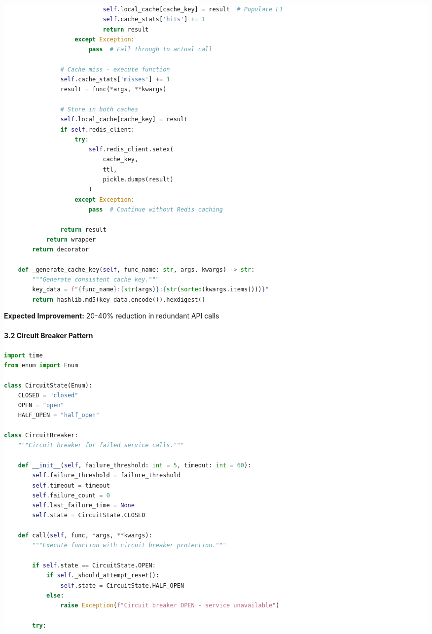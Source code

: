 ```python
                            self.local_cache[cache_key] = result  # Populate L1
                            self.cache_stats['hits'] += 1
                            return result
                    except Exception:
                        pass  # Fall through to actual call
                
                # Cache miss - execute function
                self.cache_stats['misses'] += 1
                result = func(*args, **kwargs)
                
                # Store in both caches
                self.local_cache[cache_key] = result
                if self.redis_client:
                    try:
                        self.redis_client.setex(
                            cache_key, 
                            ttl, 
                            pickle.dumps(result)
                        )
                    except Exception:
                        pass  # Continue without Redis caching
                
                return result
            return wrapper
        return decorator
    
    def _generate_cache_key(self, func_name: str, args, kwargs) -> str:
        """Generate consistent cache key."""
        key_data = f"{func_name}:{str(args)}:{str(sorted(kwargs.items()))}"
        return hashlib.md5(key_data.encode()).hexdigest()
```

**Expected Improvement:** 20-40% reduction in redundant API calls

#### 3.2 Circuit Breaker Pattern
```python
import time
from enum import Enum

class CircuitState(Enum):
    CLOSED = "closed"
    OPEN = "open" 
    HALF_OPEN = "half_open"

class CircuitBreaker:
    """Circuit breaker for failed service calls."""
    
    def __init__(self, failure_threshold: int = 5, timeout: int = 60):
        self.failure_threshold = failure_threshold
        self.timeout = timeout
        self.failure_count = 0
        self.last_failure_time = None
        self.state = CircuitState.CLOSED
    
    def call(self, func, *args, **kwargs):
        """Execute function with circuit breaker protection."""
        
        if self.state == CircuitState.OPEN:
            if self._should_attempt_reset():
                self.state = CircuitState.HALF_OPEN
            else:
                raise Exception(f"Circuit breaker OPEN - service unavailable")
        
        try:
```